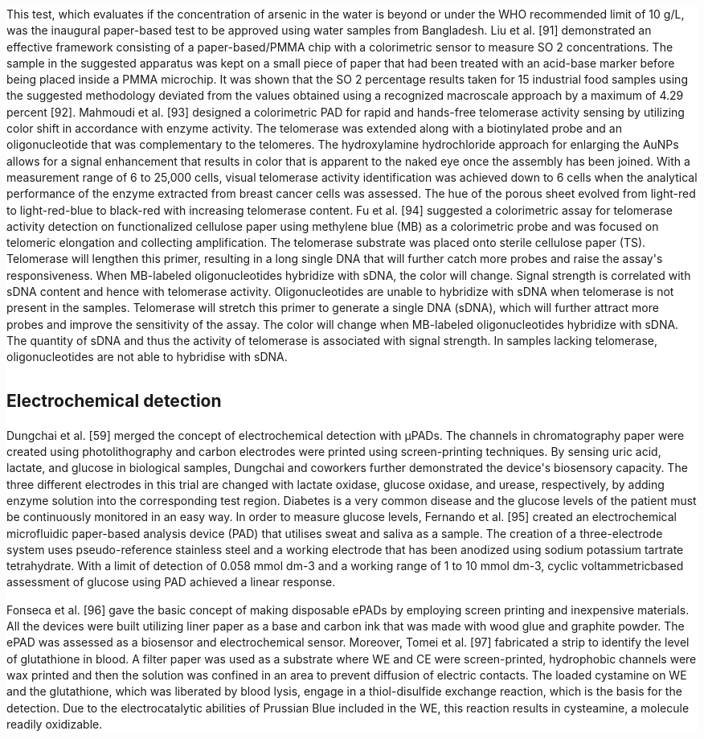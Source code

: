 This test, which evaluates if the concentration of arsenic in the water is beyond or under the WHO recommended limit of 10 g/L, was the inaugural paper-based test to be approved using water samples from Bangladesh. Liu et al. [91] demonstrated an effective framework consisting of a paper-based/PMMA chip with a colorimetric sensor to measure SO 2 concentrations. The sample in the suggested apparatus was kept on a small piece of paper that had been treated with an acid-base marker before being placed inside a PMMA microchip. It was shown that the SO 2 percentage results taken for 15 industrial food samples using the suggested methodology deviated from the values obtained using a recognized macroscale approach by a maximum of 4.29 percent [92]. Mahmoudi et al. [93] designed a colorimetric PAD for rapid and hands-free telomerase activity sensing by utilizing color shift in accordance with enzyme activity. The telomerase was extended along with a biotinylated probe and an oligonucleotide that was complementary to the telomeres. The hydroxylamine hydrochloride approach for enlarging the AuNPs allows for a signal enhancement that results in color that is apparent to the naked eye once the assembly has been joined. With a measurement range of 6 to 25,000 cells, visual telomerase activity identification was achieved down to 6 cells when the analytical performance of the enzyme extracted from breast cancer cells was assessed. The hue of the porous sheet evolved from light-red to light-red-blue to black-red with increasing telomerase content. Fu et al. [94] suggested a colorimetric assay for telomerase activity detection on functionalized cellulose paper using methylene blue (MB) as a colorimetric probe and was focused on telomeric elongation and collecting amplification. The telomerase substrate was placed onto sterile cellulose paper (TS). Telomerase will lengthen this primer, resulting in a long single DNA that will further catch more probes and raise the assay's responsiveness. When MB-labeled oligonucleotides hybridize with sDNA, the color will change. Signal strength is correlated with sDNA content and hence with telomerase activity. Oligonucleotides are unable to hybridize with sDNA when telomerase is not present in the samples. Telomerase will stretch this primer to generate a single DNA (sDNA), which will further attract more probes and improve the sensitivity of the assay. The color will change when MB-labeled oligonucleotides hybridize with sDNA. The quantity of sDNA and thus the activity of telomerase is associated with signal strength. In samples lacking telomerase, oligonucleotides are not able to hybridise with sDNA.


## Electrochemical detection

Dungchai et al. [59] merged the concept of electrochemical detection with μPADs. The channels in chromatography paper were created using photolithography and carbon electrodes were printed using screen-printing techniques. By sensing uric acid, lactate, and glucose in biological samples, Dungchai and coworkers further demonstrated the device's biosensory capacity. The three different electrodes in this trial are changed with lactate oxidase, glucose oxidase, and urease, respectively, by adding enzyme solution into the corresponding test region. Diabetes is a very common disease and the glucose levels of the patient must be continuously monitored in an easy way. In order to measure glucose levels, Fernando et al. [95] created an electrochemical microfluidic paper-based analysis device (PAD) that utilises sweat and saliva as a sample. The creation of a three-electrode system uses pseudo-reference stainless steel and a working electrode that has been anodized using sodium potassium tartrate tetrahydrate. With a limit of detection of 0.058 mmol dm-3 and a working range of 1 to 10 mmol dm-3, cyclic voltammetricbased assessment of glucose using PAD achieved a linear response.

Fonseca et al. [96] gave the basic concept of making disposable ePADs by employing screen printing and inexpensive materials. All the devices were built utilizing liner paper as a base and carbon ink that was made with wood glue and graphite powder. The ePAD was assessed as a biosensor and electrochemical sensor. Moreover, Tomei et al. [97] fabricated a strip to identify the level of glutathione in blood. A filter paper was used as a substrate where WE and CE were screen-printed, hydrophobic channels were wax printed and then the solution was confined in an area to prevent diffusion of electric contacts. The loaded cystamine on WE and the glutathione, which was liberated by blood lysis, engage in a thiol-disulfide exchange reaction, which is the basis for the detection. Due to the electrocatalytic abilities of Prussian Blue included in the WE, this reaction results in cysteamine, a molecule readily oxidizable.

